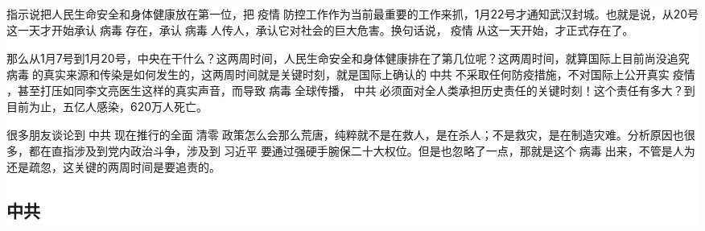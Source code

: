   </ok>
  指示说把人民生命安全和身体健康放在第一位，把
  <ok href="/term/16057">
   疫情
  </ok>
  防控工作作为当前最重要的工作来抓，1月22号才通知武汉封城。也就是说，从20号这一天才开始承认
  <ok href="/term/6769">
   病毒
  </ok>
  存在，承认
  <ok href="/term/6769">
   病毒
  </ok>
  人传人，承认它对社会的巨大危害。换句话说，
  <ok href="/term/16057">
   疫情
  </ok>
  从这一天开始，才正式存在了。
 </p>
 <p>
  那么从1月7号到1月20号，中央在干什么？这两周时间，人民生命安全和身体健康排在了第几位呢？这两周时间，就算国际上目前尚没追究
  <ok href="/term/6769">
   病毒
  </ok>
  的真实来源和传染是如何发生的，这两周时间就是关键时刻，就是国际上确认的
  <ok href="/term/1059">
   中共
  </ok>
  不采取任何防疫措施，不对国际上公开真实
  <ok href="/term/16057">
   疫情
  </ok>
  ，甚至打压如同李文亮医生这样的真实声音，而导致
  <ok href="/term/6769">
   病毒
  </ok>
  全球传播，
  <ok href="/term/1059">
   中共
  </ok>
  必须面对全人类承担历史责任的关键时刻！这个责任有多大？到目前为止，五亿人感染，620万人死亡。
 </p>
 <p>
  很多朋友谈论到
  <ok href="/term/1059">
   中共
  </ok>
  现在推行的全面
  <ok href="/term/236044">
   清零
  </ok>
  政策怎么会那么荒唐，纯粹就不是在救人，是在杀人；不是救灾，是在制造灾难。分析原因也很多，都在直指涉及到党内政治斗争，涉及到
  <ok href="/term/1063">
   习近平
  </ok>
  要通过强硬手腕保二十大权位。但是也忽略了一点，那就是这个
  <ok href="/term/6769">
   病毒
  </ok>
  出来，不管是人为还是疏忽，这关键的两周时间是要追责的。
 </p>
 <h2>
  <ok href="/term/1059">
   中共
